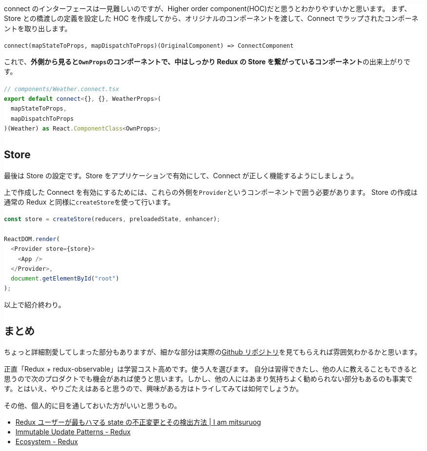 connect のインターフェースは一見難しいのですが、Higher order component(HOC)だと思うとわかりやすいかと思います。
まず、Store との橋渡しの定義を設定した HOC を作成してから、オリジナルのコンポーネントを渡して、Connect でラップされたコンポーネントを取り出します。

```txt
connect(mapStateToProps, mapDispatchToProps)(OriginalComponent) => ConnectComponent
```

これで、**外側から見ると`OwnProps`のコンポーネントで、中はしっかり Redux の Store を繋がっているコンポーネント**の出来上がりです。

```typescript
// components/Weather.connect.tsx
export default connect<{}, {}, WeatherProps>(
  mapStateToProps,
  mapDispatchToProps
)(Weather) as React.ComponentClass<OwnProps>;
```

## Store

最後は Store の設定です。Store をアプリケーションで有効にして、Connect が正しく機能するようにしましょう。

上で作成した Connect を有効にするためには、これらの外側を`Provider`というコンポーネントで囲う必要があります。
Store の作成は通常の Redux と同様に`createStore`を使って行います。

```typescript
const store = createStore(reducers, preloadedState, enhancer);

ReactDOM.render(
  <Provider store={store}>
    <App />
  </Provider>,
  document.getElementById("root")
);
```

以上で紹介終わり。

## まとめ

ちょっと詳細割愛してしまった部分もありますが、細かな部分は実際の[Github リポジトリ](https://github.com/mitsuruog/react-redux-observable-typescript-sample)を見てもらえれば雰囲気わかるかと思います。

正直「Redux + redux-observable」は学習コスト高めです。使う人を選びます。
自分は習得できたし、他の人に教えることもできると思うので次のプロダクトでも機会があれば使うと思います。しかし、他の人にはあまり気持ちよく勧められない部分もあるのも事実です。とはいえ、やりごたえはあると思うので、興味がある方はトライしてみては如何でしょうか。

その他、個人的に目を通しておいた方がいいと思うもの。

- [Redux ユーザーが最もハマる state の不正変更とその検出方法 \| I am mitsuruog](https://blog.mitsuruog.info/2018/02/why-is-immutability-required-by-redux)
- [Immutable Update Patterns \- Redux](https://redux.js.org/recipes/structuring-reducers/immutable-update-patterns)
- [Ecosystem \- Redux](https://redux.js.org/introduction/ecosystem)
